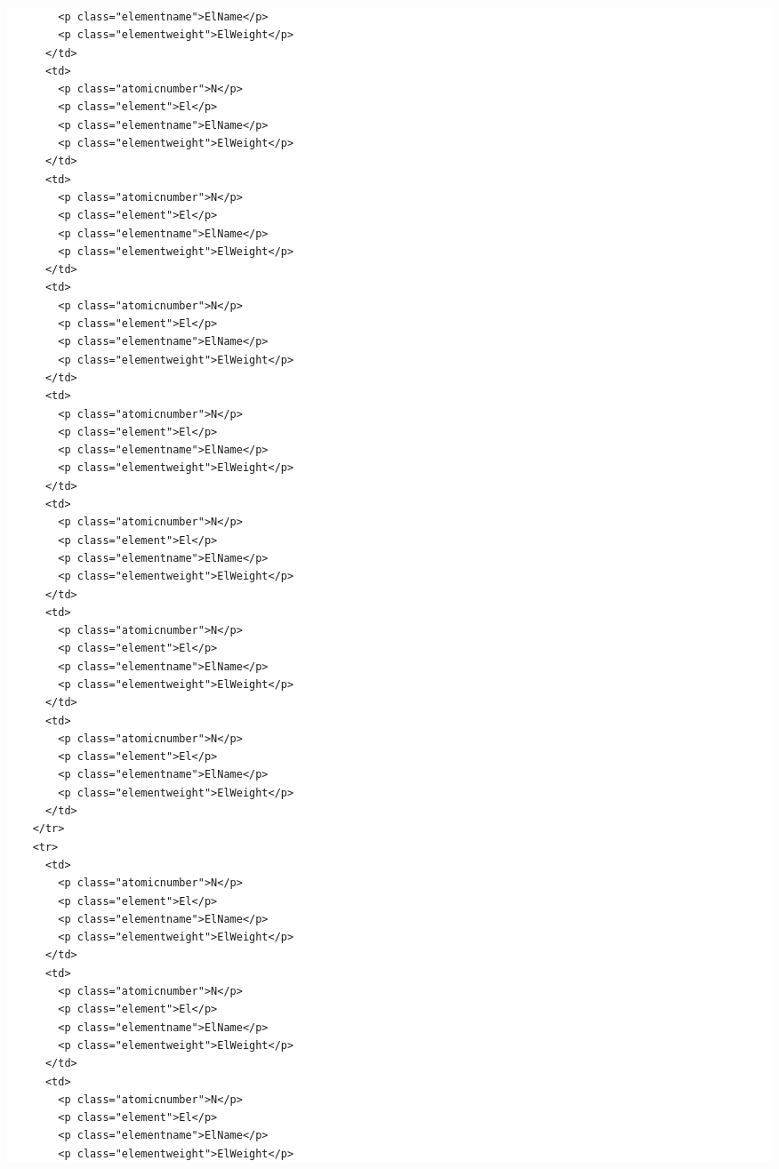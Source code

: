             <p class="elementname">ElName</p>
            <p class="elementweight">ElWeight</p>            
          </td>
          <td>
            <p class="atomicnumber">N</p>
            <p class="element">El</p>
            <p class="elementname">ElName</p>
            <p class="elementweight">ElWeight</p>            
          </td>
          <td>
            <p class="atomicnumber">N</p>
            <p class="element">El</p>
            <p class="elementname">ElName</p>
            <p class="elementweight">ElWeight</p>            
          </td>
          <td>
            <p class="atomicnumber">N</p>
            <p class="element">El</p>
            <p class="elementname">ElName</p>
            <p class="elementweight">ElWeight</p>            
          </td>
          <td>
            <p class="atomicnumber">N</p>
            <p class="element">El</p>
            <p class="elementname">ElName</p>
            <p class="elementweight">ElWeight</p>            
          </td>
          <td>
            <p class="atomicnumber">N</p>
            <p class="element">El</p>
            <p class="elementname">ElName</p>
            <p class="elementweight">ElWeight</p>            
          </td>
          <td>
            <p class="atomicnumber">N</p>
            <p class="element">El</p>
            <p class="elementname">ElName</p>
            <p class="elementweight">ElWeight</p>            
          </td>
          <td>
            <p class="atomicnumber">N</p>
            <p class="element">El</p>
            <p class="elementname">ElName</p>
            <p class="elementweight">ElWeight</p>            
          </td>
        </tr>
        <tr>
          <td>
            <p class="atomicnumber">N</p>
            <p class="element">El</p>
            <p class="elementname">ElName</p>
            <p class="elementweight">ElWeight</p>            
          </td>
          <td>
            <p class="atomicnumber">N</p>
            <p class="element">El</p>
            <p class="elementname">ElName</p>
            <p class="elementweight">ElWeight</p>            
          </td>
          <td>
            <p class="atomicnumber">N</p>
            <p class="element">El</p>
            <p class="elementname">ElName</p>
            <p class="elementweight">ElWeight</p>            